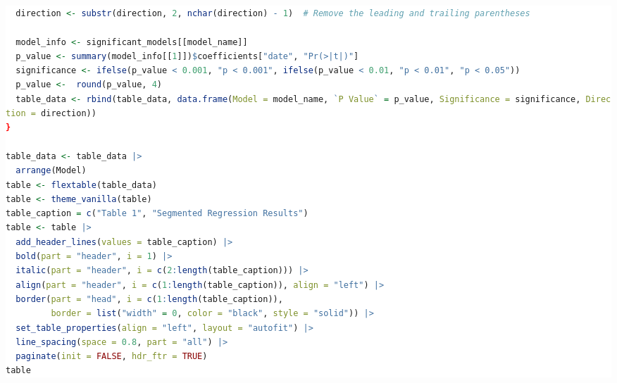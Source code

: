 ``` r
  direction <- substr(direction, 2, nchar(direction) - 1)  # Remove the leading and trailing parentheses

  model_info <- significant_models[[model_name]]
  p_value <- summary(model_info[[1]])$coefficients["date", "Pr(>|t|)"]
  significance <- ifelse(p_value < 0.001, "p < 0.001", ifelse(p_value < 0.01, "p < 0.01", "p < 0.05"))
  p_value <-  round(p_value, 4)
  table_data <- rbind(table_data, data.frame(Model = model_name, `P Value` = p_value, Significance = significance, Direction = direction))
}

table_data <- table_data |> 
  arrange(Model)
table <- flextable(table_data)
table <- theme_vanilla(table)
table_caption = c("Table 1", "Segmented Regression Results")
table <- table |>
  add_header_lines(values = table_caption) |>
  bold(part = "header", i = 1) |>
  italic(part = "header", i = c(2:length(table_caption))) |>
  align(part = "header", i = c(1:length(table_caption)), align = "left") |>
  border(part = "head", i = c(1:length(table_caption)),
         border = list("width" = 0, color = "black", style = "solid")) |>
  set_table_properties(align = "left", layout = "autofit") |>
  line_spacing(space = 0.8, part = "all") |>
  paginate(init = FALSE, hdr_ftr = TRUE)
table
```
